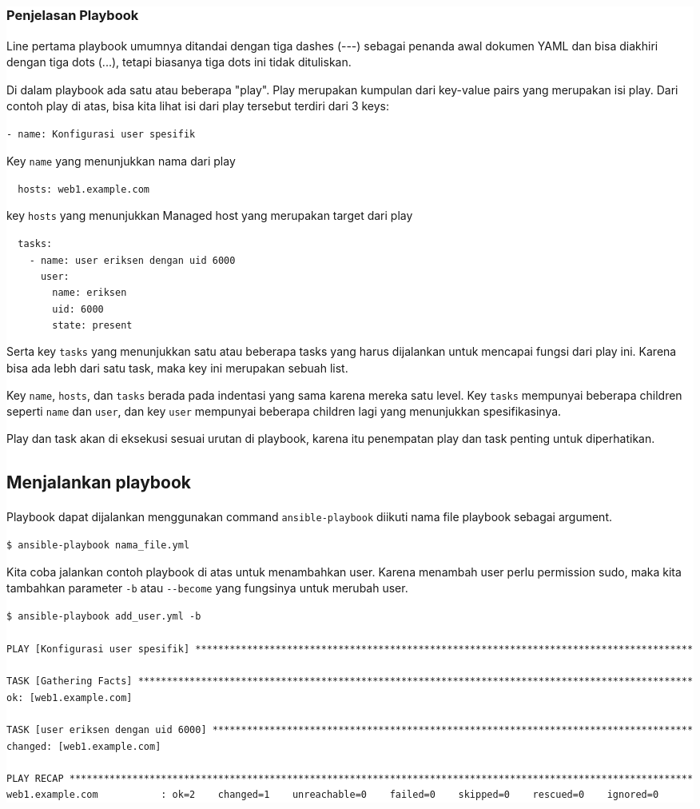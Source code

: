 ### Penjelasan Playbook
Line pertama playbook umumnya ditandai dengan tiga dashes (---) sebagai penanda awal dokumen YAML dan bisa diakhiri dengan tiga dots (...), tetapi biasanya tiga dots ini tidak dituliskan.

Di dalam playbook ada satu atau beberapa "play". Play merupakan kumpulan dari key-value pairs yang merupakan isi play. Dari contoh play di atas, bisa kita lihat isi dari play tersebut terdiri dari 3 keys:
```
- name: Konfigurasi user spesifik
```
Key `name` yang menunjukkan nama dari play
```
  hosts: web1.example.com
```
key `hosts` yang menunjukkan Managed host yang merupakan target dari play
```
  tasks:
    - name: user eriksen dengan uid 6000
      user:
        name: eriksen
        uid: 6000
        state: present
```
Serta key `tasks` yang menunjukkan satu atau beberapa tasks yang harus dijalankan untuk mencapai fungsi dari play ini. Karena bisa ada lebh dari satu task, maka key ini merupakan sebuah list.

Key `name`, `hosts`, dan `tasks` berada pada indentasi yang sama karena mereka satu level. Key `tasks` mempunyai beberapa children seperti `name` dan `user`, dan key `user` mempunyai beberapa children lagi yang menunjukkan spesifikasinya.

Play dan task akan di eksekusi sesuai urutan di playbook, karena itu penempatan play dan task penting untuk diperhatikan.

## Menjalankan playbook
Playbook dapat dijalankan menggunakan command `ansible-playbook` diikuti nama file playbook sebagai argument.
```
$ ansible-playbook nama_file.yml
```
Kita coba jalankan contoh playbook di atas untuk menambahkan user. Karena menambah user perlu permission sudo, maka kita tambahkan parameter `-b` atau `--become` yang fungsinya untuk merubah user.
```
$ ansible-playbook add_user.yml -b

PLAY [Konfigurasi user spesifik] ***************************************************************************************

TASK [Gathering Facts] *************************************************************************************************
ok: [web1.example.com]

TASK [user eriksen dengan uid 6000] ************************************************************************************
changed: [web1.example.com]

PLAY RECAP *************************************************************************************************************
web1.example.com           : ok=2    changed=1    unreachable=0    failed=0    skipped=0    rescued=0    ignored=0
```
